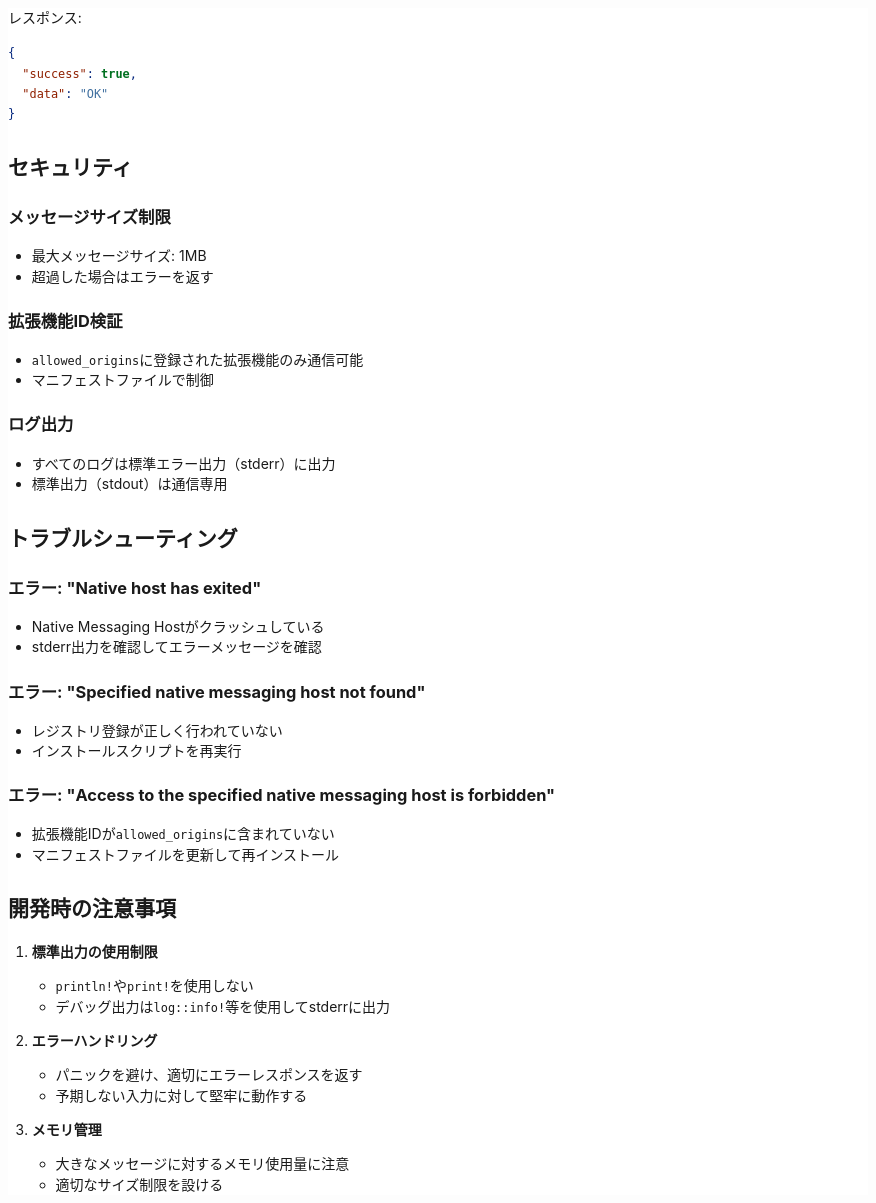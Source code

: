 レスポンス:
```json
{
  "success": true,
  "data": "OK"
}
```

## セキュリティ

### メッセージサイズ制限
- 最大メッセージサイズ: 1MB
- 超過した場合はエラーを返す

### 拡張機能ID検証
- `allowed_origins`に登録された拡張機能のみ通信可能
- マニフェストファイルで制御

### ログ出力
- すべてのログは標準エラー出力（stderr）に出力
- 標準出力（stdout）は通信専用

## トラブルシューティング

### エラー: "Native host has exited"
- Native Messaging Hostがクラッシュしている
- stderr出力を確認してエラーメッセージを確認

### エラー: "Specified native messaging host not found"
- レジストリ登録が正しく行われていない
- インストールスクリプトを再実行

### エラー: "Access to the specified native messaging host is forbidden"
- 拡張機能IDが`allowed_origins`に含まれていない
- マニフェストファイルを更新して再インストール

## 開発時の注意事項

1. **標準出力の使用制限**
   - `println!`や`print!`を使用しない
   - デバッグ出力は`log::info!`等を使用してstderrに出力

2. **エラーハンドリング**
   - パニックを避け、適切にエラーレスポンスを返す
   - 予期しない入力に対して堅牢に動作する

3. **メモリ管理**
   - 大きなメッセージに対するメモリ使用量に注意
   - 適切なサイズ制限を設ける
